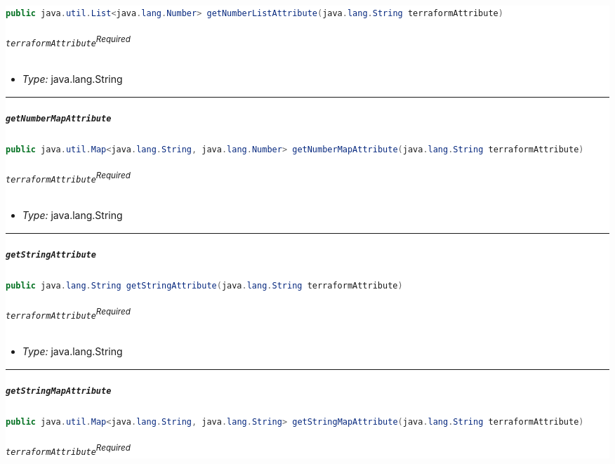 ```java
public java.util.List<java.lang.Number> getNumberListAttribute(java.lang.String terraformAttribute)
```

###### `terraformAttribute`<sup>Required</sup> <a name="terraformAttribute" id="@cdktf/provider-opentelekomcloud.rmsResourceRecorderV1.RmsResourceRecorderV1.getNumberListAttribute.parameter.terraformAttribute"></a>

- *Type:* java.lang.String

---

##### `getNumberMapAttribute` <a name="getNumberMapAttribute" id="@cdktf/provider-opentelekomcloud.rmsResourceRecorderV1.RmsResourceRecorderV1.getNumberMapAttribute"></a>

```java
public java.util.Map<java.lang.String, java.lang.Number> getNumberMapAttribute(java.lang.String terraformAttribute)
```

###### `terraformAttribute`<sup>Required</sup> <a name="terraformAttribute" id="@cdktf/provider-opentelekomcloud.rmsResourceRecorderV1.RmsResourceRecorderV1.getNumberMapAttribute.parameter.terraformAttribute"></a>

- *Type:* java.lang.String

---

##### `getStringAttribute` <a name="getStringAttribute" id="@cdktf/provider-opentelekomcloud.rmsResourceRecorderV1.RmsResourceRecorderV1.getStringAttribute"></a>

```java
public java.lang.String getStringAttribute(java.lang.String terraformAttribute)
```

###### `terraformAttribute`<sup>Required</sup> <a name="terraformAttribute" id="@cdktf/provider-opentelekomcloud.rmsResourceRecorderV1.RmsResourceRecorderV1.getStringAttribute.parameter.terraformAttribute"></a>

- *Type:* java.lang.String

---

##### `getStringMapAttribute` <a name="getStringMapAttribute" id="@cdktf/provider-opentelekomcloud.rmsResourceRecorderV1.RmsResourceRecorderV1.getStringMapAttribute"></a>

```java
public java.util.Map<java.lang.String, java.lang.String> getStringMapAttribute(java.lang.String terraformAttribute)
```

###### `terraformAttribute`<sup>Required</sup> <a name="terraformAttribute" id="@cdktf/provider-opentelekomcloud.rmsResourceRecorderV1.RmsResourceRecorderV1.getStringMapAttribute.parameter.terraformAttribute"></a>

